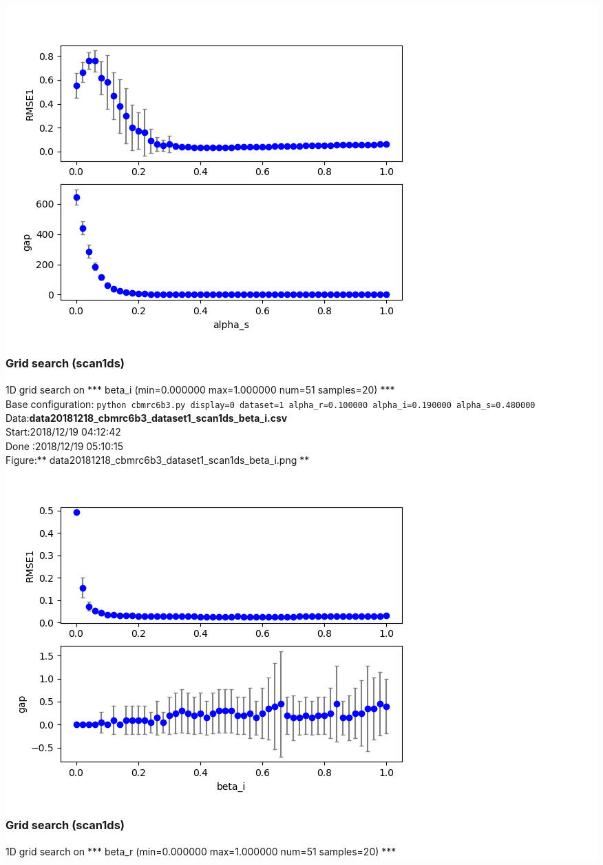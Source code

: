 ![](data20181218_cbmrc6b3_dataset1_scan1ds_alpha_s.png)  
### Grid search (scan1ds) 
1D grid search on *** beta_i (min=0.000000 max=1.000000 num=51 samples=20) ***  
Base configuration: `python cbmrc6b3.py display=0 dataset=1 alpha_r=0.100000 alpha_i=0.190000 alpha_s=0.480000 `  
Data:**data20181218_cbmrc6b3_dataset1_scan1ds_beta_i.csv**  
Start:2018/12/19 04:12:42  
Done :2018/12/19 05:10:15  
Figure:** data20181218_cbmrc6b3_dataset1_scan1ds_beta_i.png **  
![](data20181218_cbmrc6b3_dataset1_scan1ds_beta_i.png)  
### Grid search (scan1ds) 
1D grid search on *** beta_r (min=0.000000 max=1.000000 num=51 samples=20) ***  
